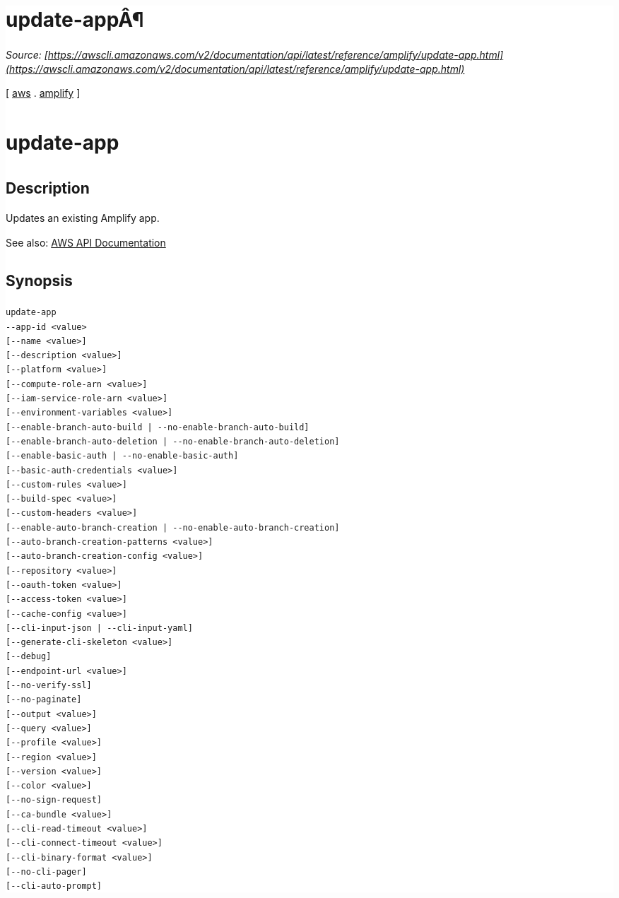 # update-appÂ¶

*Source: [https://awscli.amazonaws.com/v2/documentation/api/latest/reference/amplify/update-app.html](https://awscli.amazonaws.com/v2/documentation/api/latest/reference/amplify/update-app.html)*

[ [aws](https://awscli.amazonaws.com/v2/documentation/api/latest/reference/index.html#cli-aws) . [amplify](https://awscli.amazonaws.com/v2/documentation/api/latest/reference/amplify/index.html#cli-aws-amplify) ]

# update-app

## Description

Updates an existing Amplify app.

See also: [AWS API Documentation](https://docs.aws.amazon.com/goto/WebAPI/amplify-2017-07-25/UpdateApp)

## Synopsis

```
update-app
--app-id <value>
[--name <value>]
[--description <value>]
[--platform <value>]
[--compute-role-arn <value>]
[--iam-service-role-arn <value>]
[--environment-variables <value>]
[--enable-branch-auto-build | --no-enable-branch-auto-build]
[--enable-branch-auto-deletion | --no-enable-branch-auto-deletion]
[--enable-basic-auth | --no-enable-basic-auth]
[--basic-auth-credentials <value>]
[--custom-rules <value>]
[--build-spec <value>]
[--custom-headers <value>]
[--enable-auto-branch-creation | --no-enable-auto-branch-creation]
[--auto-branch-creation-patterns <value>]
[--auto-branch-creation-config <value>]
[--repository <value>]
[--oauth-token <value>]
[--access-token <value>]
[--cache-config <value>]
[--cli-input-json | --cli-input-yaml]
[--generate-cli-skeleton <value>]
[--debug]
[--endpoint-url <value>]
[--no-verify-ssl]
[--no-paginate]
[--output <value>]
[--query <value>]
[--profile <value>]
[--region <value>]
[--version <value>]
[--color <value>]
[--no-sign-request]
[--ca-bundle <value>]
[--cli-read-timeout <value>]
[--cli-connect-timeout <value>]
[--cli-binary-format <value>]
[--no-cli-pager]
[--cli-auto-prompt]
```